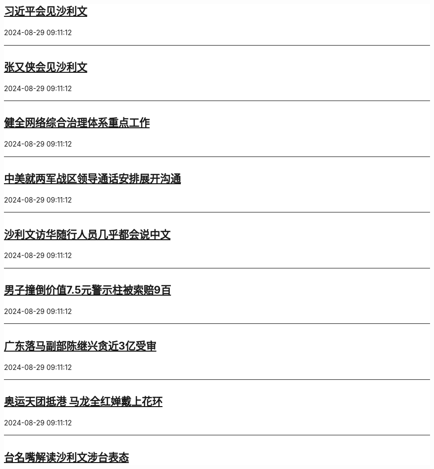 ## [习近平会见沙利文](https://www.toutiao.com/trending/7408473131192585778)

2024-08-29 09:11:12

---
## [张又侠会见沙利文](https://www.toutiao.com/trending/7408406908279275571)

2024-08-29 09:11:12

---
## [健全网络综合治理体系重点工作](https://www.toutiao.com/trending/7408431338715512883)

2024-08-29 09:11:12

---
## [中美就两军战区领导通话安排展开沟通](https://www.toutiao.com/trending/7408480799336713778)

2024-08-29 09:11:12

---
## [沙利文访华随行人员几乎都会说中文](https://www.toutiao.com/trending/7408340108933352986)

2024-08-29 09:11:12

---
## [男子撞倒价值7.5元警示柱被索赔9百](https://www.toutiao.com/trending/7408096197623332876)

2024-08-29 09:11:12

---
## [广东落马副部陈继兴贪近3亿受审](https://www.toutiao.com/trending/7408483628554338343)

2024-08-29 09:11:12

---
## [奥运天团抵港 马龙全红婵戴上花环](https://www.toutiao.com/trending/7405069478906019894)

2024-08-29 09:11:12

---
## [台名嘴解读沙利文涉台表态](https://www.toutiao.com/trending/7408061731567763495)
